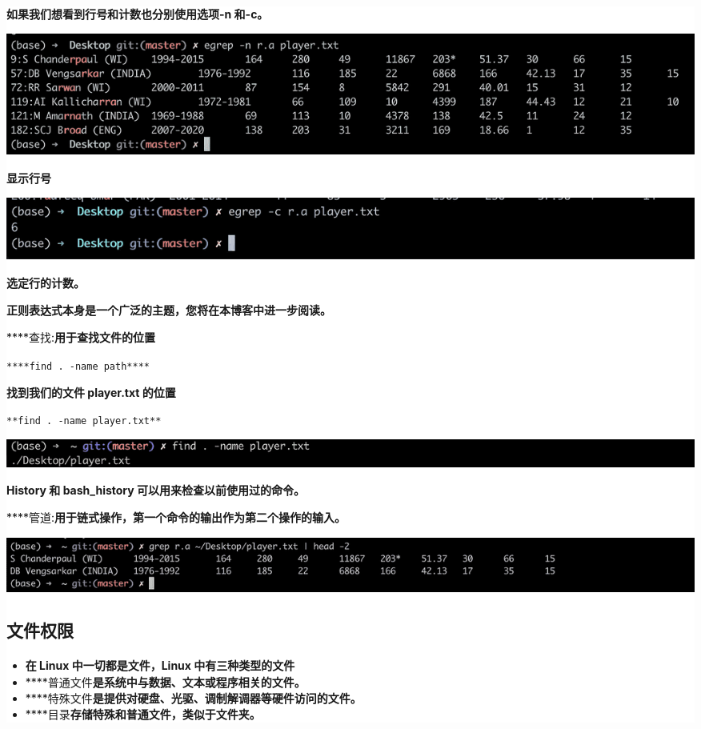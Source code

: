 **如果我们想看到行号和计数也分别使用选项-n 和-c。**

**![](img/3aa9925873625354f9c608d361c1a7a1.png)**

**显示行号**

**![](img/b7746cb2f018a28c6ed5a6e7f99bfbf5.png)**

**选定行的计数。**

**正则表达式本身是一个广泛的主题，您将在本博客中进一步阅读。**

****查找:**用于查找文件的位置**

```
****find . -name path****
```

**找到我们的文件 player.txt 的位置**

```
**find . -name player.txt**
```

**![](img/076ad9d1a01470d19e723b93f6380ae0.png)**

**History 和 bash_history 可以用来检查以前使用过的命令。**

****管道:**用于链式操作，第一个命令的输出作为第二个操作的输入。**

**![](img/9d33a109c176ca5dae5c3eed4419c4de.png)**

## **文件权限**

*   **在 Linux 中一切都是文件，Linux 中有三种类型的文件**
*   ****普通文件**是系统中与数据、文本或程序相关的文件。**
*   ****特殊文件**是提供对硬盘、光驱、调制解调器等硬件访问的文件。**
*   ****目录**存储特殊和普通文件，类似于文件夹。**
